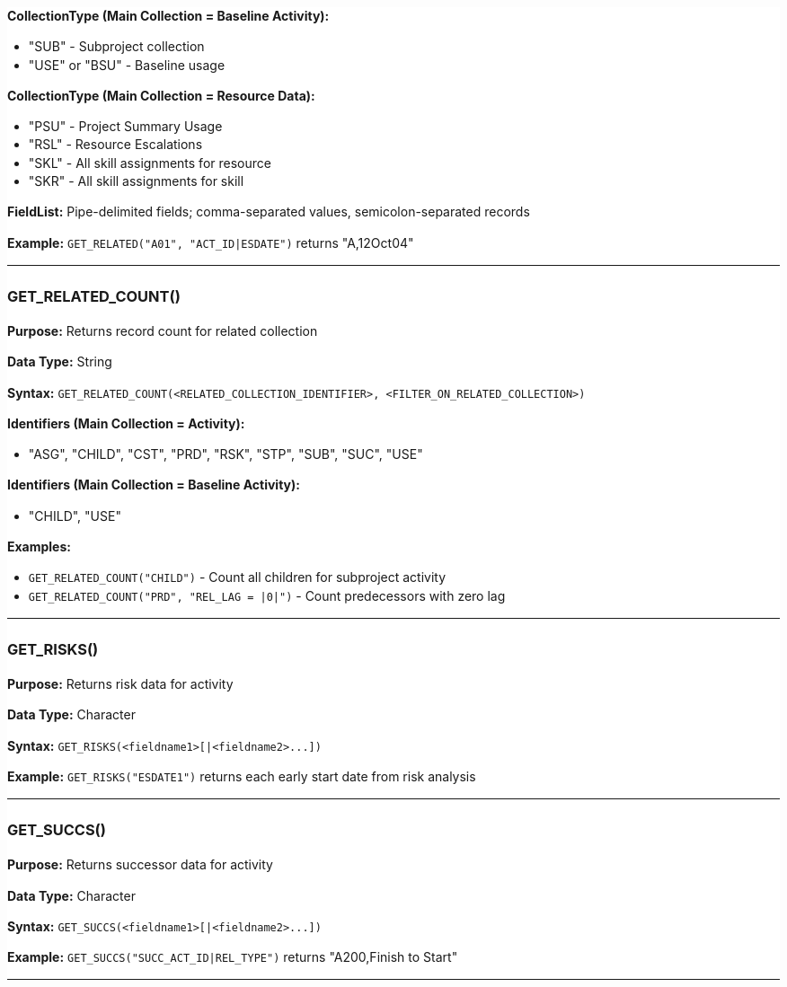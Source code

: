 **CollectionType (Main Collection = Baseline Activity):**
- "SUB" - Subproject collection
- "USE" or "BSU" - Baseline usage

**CollectionType (Main Collection = Resource Data):**
- "PSU" - Project Summary Usage
- "RSL" - Resource Escalations
- "SKL" - All skill assignments for resource
- "SKR" - All skill assignments for skill

**FieldList:** Pipe-delimited fields; comma-separated values, semicolon-separated records

**Example:** `GET_RELATED("A01", "ACT_ID|ESDATE")` returns "A,12Oct04"

---

### GET_RELATED_COUNT()

**Purpose:** Returns record count for related collection

**Data Type:** String

**Syntax:** `GET_RELATED_COUNT(<RELATED_COLLECTION_IDENTIFIER>, <FILTER_ON_RELATED_COLLECTION>)`

**Identifiers (Main Collection = Activity):**
- "ASG", "CHILD", "CST", "PRD", "RSK", "STP", "SUB", "SUC", "USE"

**Identifiers (Main Collection = Baseline Activity):**
- "CHILD", "USE"

**Examples:**
- `GET_RELATED_COUNT("CHILD")` - Count all children for subproject activity
- `GET_RELATED_COUNT("PRD", "REL_LAG = |0|")` - Count predecessors with zero lag

---

### GET_RISKS()

**Purpose:** Returns risk data for activity

**Data Type:** Character

**Syntax:** `GET_RISKS(<fieldname1>[|<fieldname2>...])`

**Example:** `GET_RISKS("ESDATE1")` returns each early start date from risk analysis

---

### GET_SUCCS()

**Purpose:** Returns successor data for activity

**Data Type:** Character

**Syntax:** `GET_SUCCS(<fieldname1>[|<fieldname2>...])`

**Example:** `GET_SUCCS("SUCC_ACT_ID|REL_TYPE")` returns "A200,Finish to Start"

---
